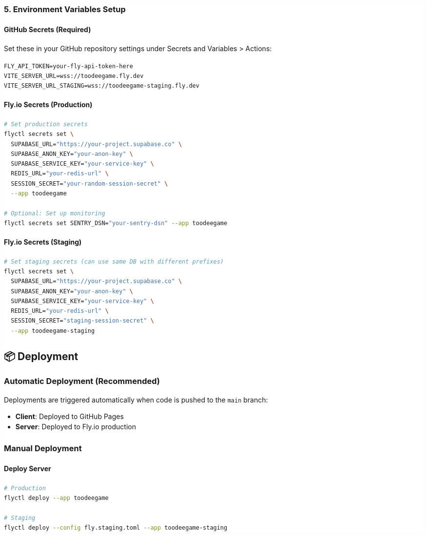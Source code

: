 ### 5. Environment Variables Setup

#### GitHub Secrets (Required)
Set these in your GitHub repository settings under Secrets and Variables > Actions:

```
FLY_API_TOKEN=your-fly-api-token-here
VITE_SERVER_URL=wss://toodeegame.fly.dev
VITE_SERVER_URL_STAGING=wss://toodeegame-staging.fly.dev
```

#### Fly.io Secrets (Production)
```bash
# Set production secrets
flyctl secrets set \
  SUPABASE_URL="https://your-project.supabase.co" \
  SUPABASE_ANON_KEY="your-anon-key" \
  SUPABASE_SERVICE_KEY="your-service-key" \
  REDIS_URL="your-redis-url" \
  SESSION_SECRET="your-random-session-secret" \
  --app toodeegame

# Optional: Set up monitoring
flyctl secrets set SENTRY_DSN="your-sentry-dsn" --app toodeegame
```

#### Fly.io Secrets (Staging)
```bash
# Set staging secrets (can use same DB with different prefixes)
flyctl secrets set \
  SUPABASE_URL="https://your-project.supabase.co" \
  SUPABASE_ANON_KEY="your-anon-key" \
  SUPABASE_SERVICE_KEY="your-service-key" \
  REDIS_URL="your-redis-url" \
  SESSION_SECRET="staging-session-secret" \
  --app toodeegame-staging
```

## 📦 Deployment

### Automatic Deployment (Recommended)

Deployments are triggered automatically when code is pushed to the `main` branch:

- **Client**: Deployed to GitHub Pages
- **Server**: Deployed to Fly.io production

### Manual Deployment

#### Deploy Server
```bash
# Production
flyctl deploy --app toodeegame

# Staging  
flyctl deploy --config fly.staging.toml --app toodeegame-staging
```

